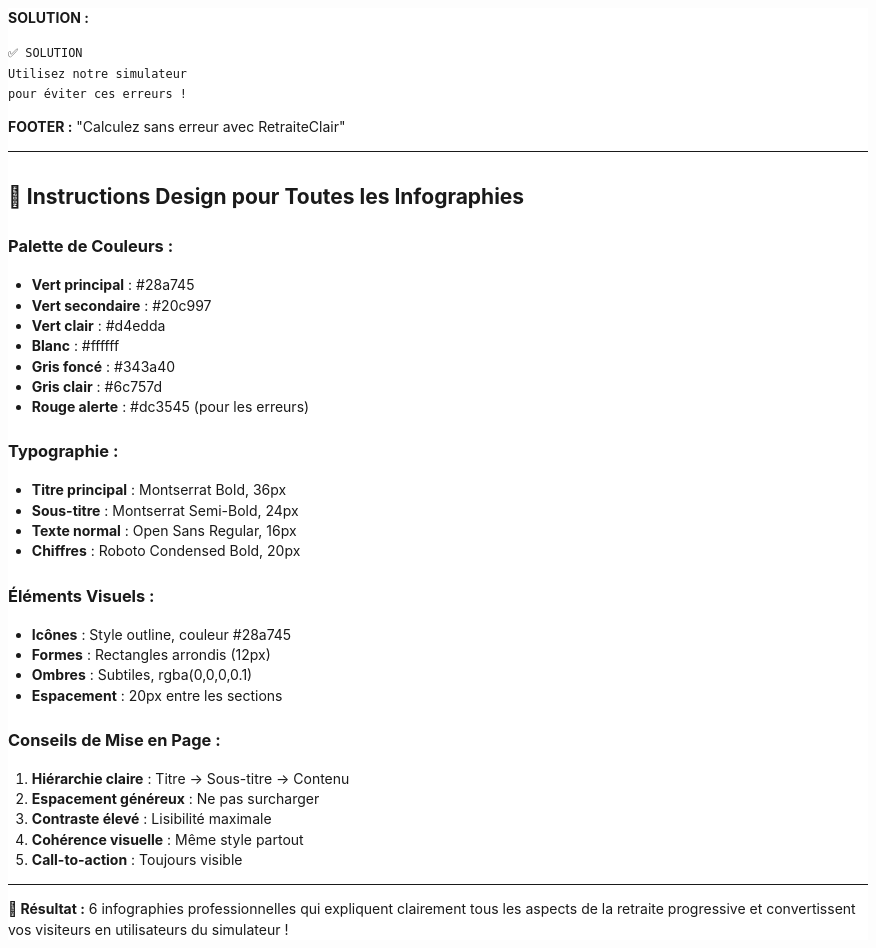 **SOLUTION :**
```
✅ SOLUTION
Utilisez notre simulateur
pour éviter ces erreurs !
```

**FOOTER :**
"Calculez sans erreur avec RetraiteClair"

---

## 🎨 Instructions Design pour Toutes les Infographies

### **Palette de Couleurs :**
- **Vert principal** : #28a745
- **Vert secondaire** : #20c997  
- **Vert clair** : #d4edda
- **Blanc** : #ffffff
- **Gris foncé** : #343a40
- **Gris clair** : #6c757d
- **Rouge alerte** : #dc3545 (pour les erreurs)

### **Typographie :**
- **Titre principal** : Montserrat Bold, 36px
- **Sous-titre** : Montserrat Semi-Bold, 24px
- **Texte normal** : Open Sans Regular, 16px
- **Chiffres** : Roboto Condensed Bold, 20px

### **Éléments Visuels :**
- **Icônes** : Style outline, couleur #28a745
- **Formes** : Rectangles arrondis (12px)
- **Ombres** : Subtiles, rgba(0,0,0,0.1)
- **Espacement** : 20px entre les sections

### **Conseils de Mise en Page :**
1. **Hiérarchie claire** : Titre → Sous-titre → Contenu
2. **Espacement généreux** : Ne pas surcharger
3. **Contraste élevé** : Lisibilité maximale
4. **Cohérence visuelle** : Même style partout
5. **Call-to-action** : Toujours visible

---

**🎯 Résultat :** 6 infographies professionnelles qui expliquent clairement tous les aspects de la retraite progressive et convertissent vos visiteurs en utilisateurs du simulateur !
